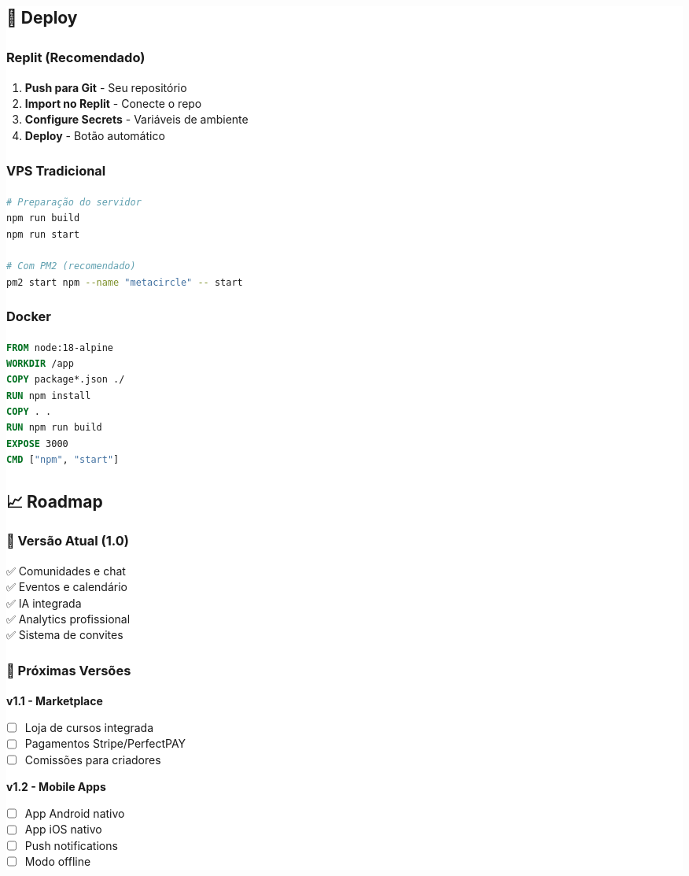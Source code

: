 ## 🚀 Deploy

### Replit (Recomendado)
1. **Push para Git** - Seu repositório
2. **Import no Replit** - Conecte o repo
3. **Configure Secrets** - Variáveis de ambiente
4. **Deploy** - Botão automático

### VPS Tradicional
```bash
# Preparação do servidor
npm run build
npm run start

# Com PM2 (recomendado)
pm2 start npm --name "metacircle" -- start
```

### Docker
```dockerfile
FROM node:18-alpine
WORKDIR /app
COPY package*.json ./
RUN npm install
COPY . .
RUN npm run build
EXPOSE 3000
CMD ["npm", "start"]
```

## 📈 Roadmap

### 🎯 Versão Atual (1.0)
✅ Comunidades e chat  
✅ Eventos e calendário  
✅ IA integrada  
✅ Analytics profissional  
✅ Sistema de convites  

### 🚀 Próximas Versões

**v1.1 - Marketplace**
- [ ] Loja de cursos integrada
- [ ] Pagamentos Stripe/PerfectPAY
- [ ] Comissões para criadores

**v1.2 - Mobile Apps**
- [ ] App Android nativo
- [ ] App iOS nativo  
- [ ] Push notifications
- [ ] Modo offline
